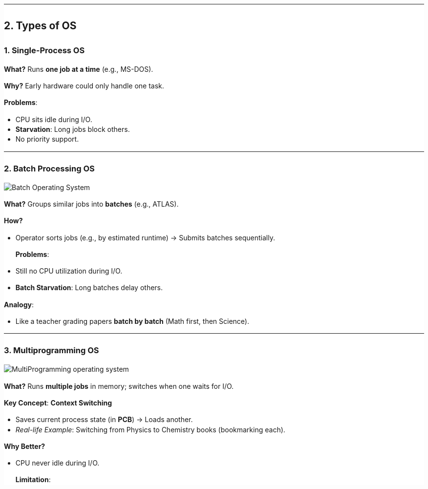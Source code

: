 </aside>

---

## **2. Types of OS**

### **1. Single-Process OS**

**What?** Runs **one job at a time** (e.g., MS-DOS).

**Why?** Early hardware could only handle one task.

**Problems**:

- CPU sits idle during I/O.
- **Starvation**: Long jobs block others.
- No priority support.

---

### **2. Batch Processing OS**

![Batch Operating System](https://media.geeksforgeeks.org/wp-content/uploads/20230511130815/types1-(1).webp)

**What?** Groups similar jobs into **batches** (e.g., ATLAS).

**How?**

- Operator sorts jobs (e.g., by estimated runtime) → Submits batches sequentially.
    
    **Problems**:
    
- Still no CPU utilization during I/O.
- **Batch Starvation**: Long batches delay others.

**Analogy**:

- Like a teacher grading papers **batch by batch** (Math first, then Science).

---

### **3. Multiprogramming OS**

![MultiProgramming operating system](https://media.geeksforgeeks.org/wp-content/uploads/20230516182714/Types-of-OS-03-660.webp)

**What?** Runs **multiple jobs** in memory; switches when one waits for I/O.

**Key Concept**: **Context Switching**

- Saves current process state (in **PCB**) → Loads another.
- *Real-life Example*: Switching from Physics to Chemistry books (bookmarking each).

**Why Better?**

- CPU never idle during I/O.
    
    **Limitation**:
    
